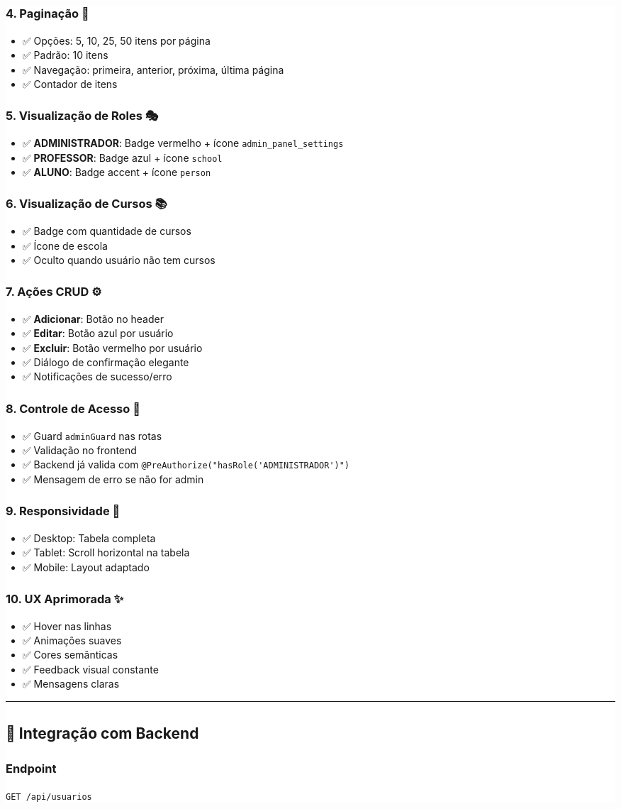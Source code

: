 ### **4. Paginação** 📄
- ✅ Opções: 5, 10, 25, 50 itens por página
- ✅ Padrão: 10 itens
- ✅ Navegação: primeira, anterior, próxima, última página
- ✅ Contador de itens

### **5. Visualização de Roles** 🎭
- ✅ **ADMINISTRADOR**: Badge vermelho + ícone `admin_panel_settings`
- ✅ **PROFESSOR**: Badge azul + ícone `school`
- ✅ **ALUNO**: Badge accent + ícone `person`

### **6. Visualização de Cursos** 📚
- ✅ Badge com quantidade de cursos
- ✅ Ícone de escola
- ✅ Oculto quando usuário não tem cursos

### **7. Ações CRUD** ⚙️
- ✅ **Adicionar**: Botão no header
- ✅ **Editar**: Botão azul por usuário
- ✅ **Excluir**: Botão vermelho por usuário
- ✅ Diálogo de confirmação elegante
- ✅ Notificações de sucesso/erro

### **8. Controle de Acesso** 🔐
- ✅ Guard `adminGuard` nas rotas
- ✅ Validação no frontend
- ✅ Backend já valida com `@PreAuthorize("hasRole('ADMINISTRADOR')")`
- ✅ Mensagem de erro se não for admin

### **9. Responsividade** 📱
- ✅ Desktop: Tabela completa
- ✅ Tablet: Scroll horizontal na tabela
- ✅ Mobile: Layout adaptado

### **10. UX Aprimorada** ✨
- ✅ Hover nas linhas
- ✅ Animações suaves
- ✅ Cores semânticas
- ✅ Feedback visual constante
- ✅ Mensagens claras

---

## 🔌 Integração com Backend

### **Endpoint**
```
GET /api/usuarios
```
